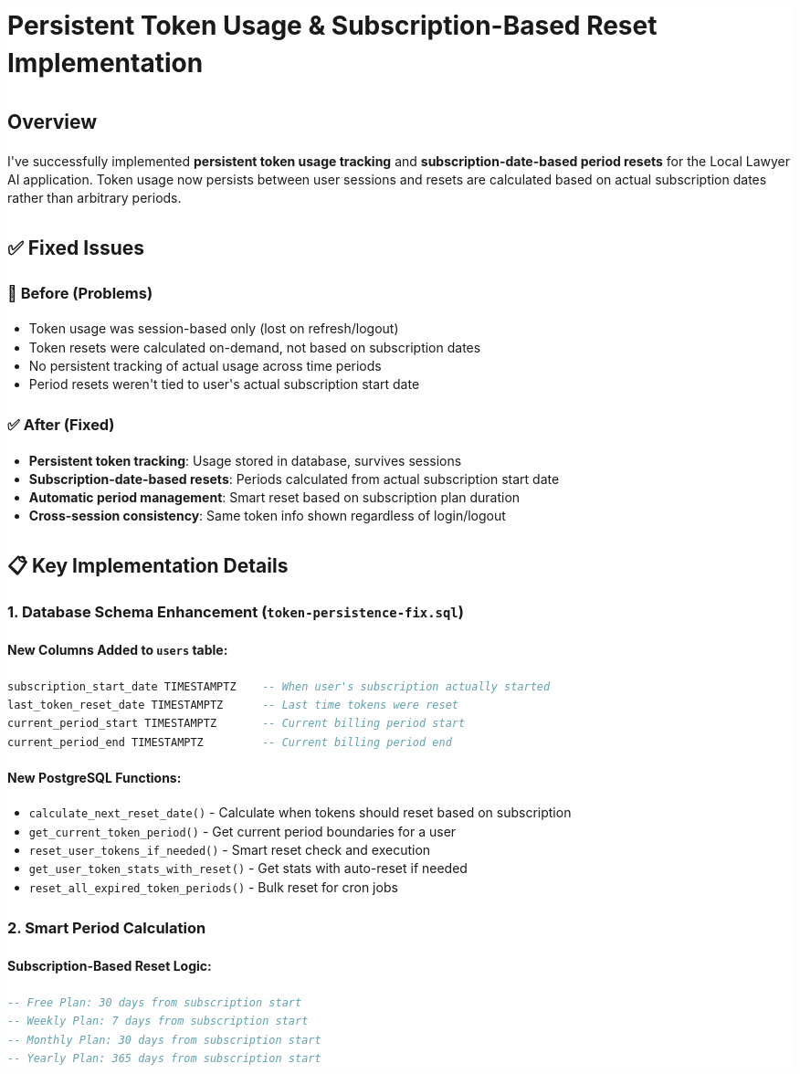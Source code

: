 # Persistent Token Usage & Subscription-Based Reset Implementation

## Overview
I've successfully implemented **persistent token usage tracking** and **subscription-date-based period resets** for the Local Lawyer AI application. Token usage now persists between user sessions and resets are calculated based on actual subscription dates rather than arbitrary periods.

## ✅ Fixed Issues

### 🔧 **Before (Problems)**
- Token usage was session-based only (lost on refresh/logout)
- Token resets were calculated on-demand, not based on subscription dates
- No persistent tracking of actual usage across time periods
- Period resets weren't tied to user's actual subscription start date

### ✅ **After (Fixed)**
- **Persistent token tracking**: Usage stored in database, survives sessions
- **Subscription-date-based resets**: Periods calculated from actual subscription start date
- **Automatic period management**: Smart reset based on subscription plan duration
- **Cross-session consistency**: Same token info shown regardless of login/logout

## 📋 Key Implementation Details

### 1. Database Schema Enhancement (`token-persistence-fix.sql`)

#### New Columns Added to `users` table:
```sql
subscription_start_date TIMESTAMPTZ    -- When user's subscription actually started
last_token_reset_date TIMESTAMPTZ      -- Last time tokens were reset
current_period_start TIMESTAMPTZ       -- Current billing period start
current_period_end TIMESTAMPTZ         -- Current billing period end
```

#### New PostgreSQL Functions:
- `calculate_next_reset_date()` - Calculate when tokens should reset based on subscription
- `get_current_token_period()` - Get current period boundaries for a user
- `reset_user_tokens_if_needed()` - Smart reset check and execution
- `get_user_token_stats_with_reset()` - Get stats with auto-reset if needed
- `reset_all_expired_token_periods()` - Bulk reset for cron jobs

### 2. Smart Period Calculation

#### Subscription-Based Reset Logic:
```sql
-- Free Plan: 30 days from subscription start
-- Weekly Plan: 7 days from subscription start  
-- Monthly Plan: 30 days from subscription start
-- Yearly Plan: 365 days from subscription start
```
